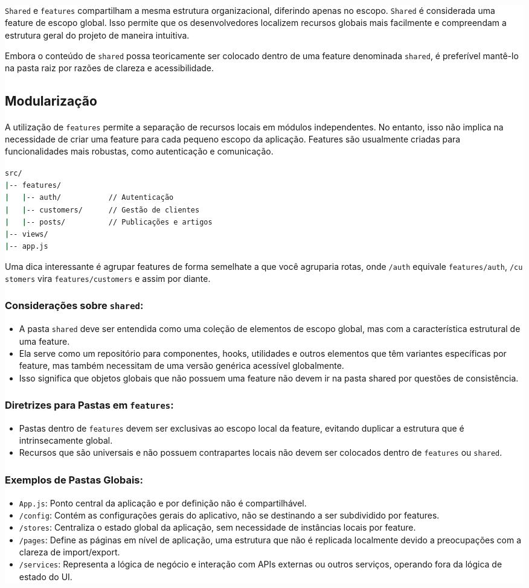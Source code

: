 `Shared` e `features` compartilham a mesma estrutura organizacional, diferindo apenas no escopo. `Shared` é considerada uma feature de escopo global. Isso permite que os desenvolvedores localizem recursos globais mais facilmente e compreendam a estrutura geral do projeto de maneira intuitiva.

Embora o conteúdo de `shared` possa teoricamente ser colocado dentro de uma feature denominada `shared`, é preferível mantê-lo na pasta raiz por razões de clareza e acessibilidade.

## Modularização

A utilização de `features` permite a separação de recursos locais em módulos independentes. No entanto, isso não implica na necessidade de criar uma feature para cada pequeno escopo da aplicação. Features são usualmente criadas para funcionalidades mais robustas, como autenticação e comunicação.

```sh
src/
|-- features/
|   |-- auth/           // Autenticação
|   |-- customers/      // Gestão de clientes
|   |-- posts/          // Publicações e artigos
|-- views/              
|-- app.js
```

Uma dica interessante é agrupar features de forma semelhate a que você agruparia rotas, onde `/auth` equivale `features/auth`, `/customers` vira `features/customers` e assim por diante.

### Considerações sobre `shared`:

- A pasta `shared` deve ser entendida como uma coleção de elementos de escopo global, mas com a característica estrutural de uma feature.
- Ela serve como um repositório para componentes, hooks, utilidades e outros elementos que têm variantes específicas por feature, mas também necessitam de uma versão genérica acessível globalmente.
- Isso significa que objetos globais que não possuem uma feature não devem ir na pasta shared por questões de consistência. 

### Diretrizes para Pastas em `features`:

- Pastas dentro de `features` devem ser exclusivas ao escopo local da feature, evitando duplicar a estrutura que é intrinsecamente global.
- Recursos que são universais e não possuem contrapartes locais não devem ser colocados dentro de `features` ou `shared`.

### Exemplos de Pastas Globais:

- `App.js`: Ponto central da aplicação e por definição não é compartilhável.
- `/config`: Contém as configurações gerais do aplicativo, não se destinando a ser subdividido por features.
- `/stores`: Centraliza o estado global da aplicação, sem necessidade de instâncias locais por feature.
- `/pages`: Define as páginas em nível de aplicação, uma estrutura que não é replicada localmente devido a preocupações com a clareza de import/export.
- `/services`: Representa a lógica de negócio e interação com APIs externas ou outros serviços, operando fora da lógica de estado do UI.
